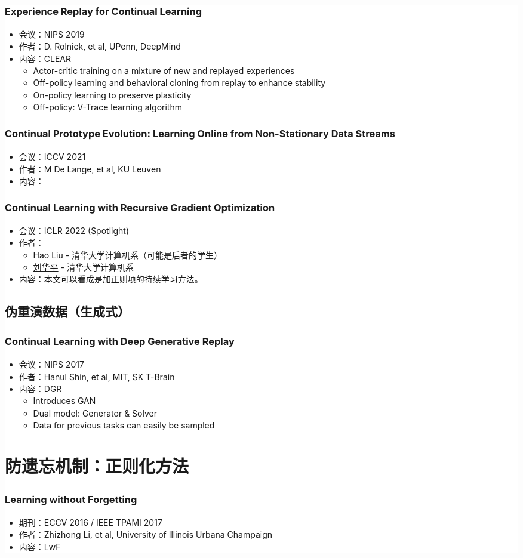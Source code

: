 
### [Experience Replay for Continual Learning](https://papers.nips.cc/paper/2019/file/fa7cdfad1a5aaf8370ebeda47a1ff1c3-Paper.pdf)
- 会议：NIPS 2019
- 作者：D. Rolnick, et al, UPenn, DeepMind
- 内容：CLEAR
  - Actor-critic training on a mixture of new and replayed experiences
  - Off-policy learning and behavioral cloning from replay to enhance stability
  - On-policy learning to preserve plasticity
  - Off-policy: V-Trace learning algorithm


### [Continual Prototype Evolution: Learning Online from Non-Stationary Data Streams](https://openaccess.thecvf.com/content/ICCV2021/papers/De_Lange_Continual_Prototype_Evolution_Learning_Online_From_Non-Stationary_Data_Streams_ICCV_2021_paper.pdf)
- 会议：ICCV 2021
- 作者：M De Lange, et al, KU Leuven
- 内容：


### [Continual Learning with Recursive Gradient Optimization](https://openreview.net/forum?id=7YDLgf9_zgm)
- 会议：ICLR 2022 (Spotlight)
- 作者：
    - Hao Liu - 清华大学计算机系（可能是后者的学生）
    - [刘华平](https://www.cs.tsinghua.edu.cn/info/1122/3566.htm) - 清华大学计算机系
- 内容：本文可以看成是加正则项的持续学习方法。



## 伪重演数据（生成式）

### [Continual Learning with Deep Generative Replay](https://papers.nips.cc/paper/2017/file/0efbe98067c6c73dba1250d2beaa81f9-Paper.pdf)
- 会议：NIPS 2017
- 作者：Hanul Shin, et al, MIT, SK T-Brain
- 内容：DGR
  - Introduces GAN
  - Dual model: Generator \& Solver
  - Data for previous tasks can easily be sampled



# 防遗忘机制：正则化方法

### [Learning without Forgetting](https://link.springer.com/chapter/10.1007/978-3-319-46493-0_37?ref=https://codemonkey.link)
- 期刊：ECCV 2016 / IEEE TPAMI 2017
- 作者：Zhizhong Li, et al, University of Illinois Urbana Champaign
- 内容：LwF
